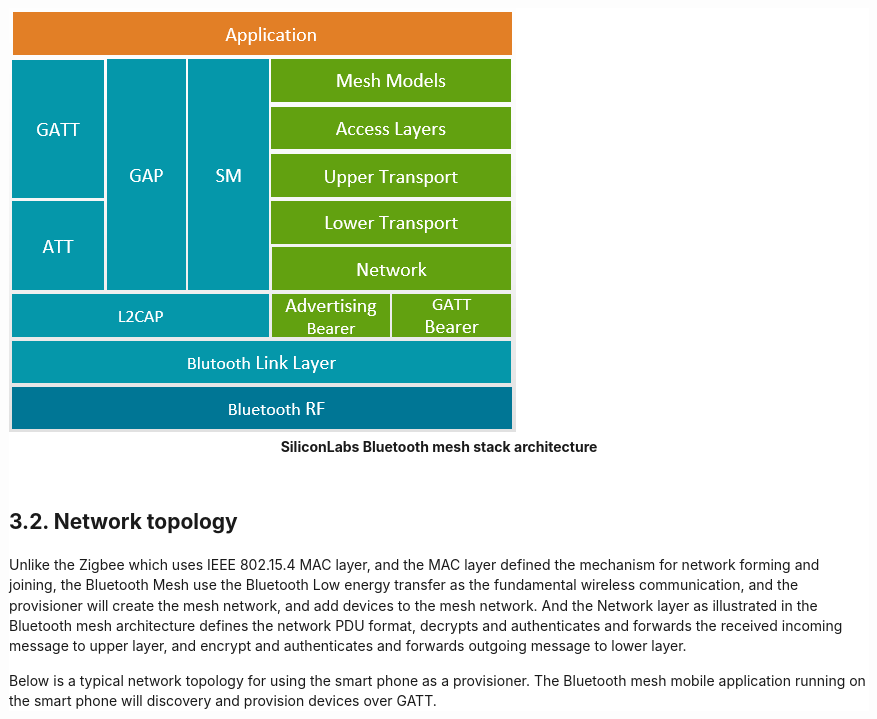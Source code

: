   <img src="files/CM-Mesh-Network-Comparison/joining-process-bluetoothmesh-stack.png">  
</div>  
<div align="center">
  <b> SiliconLabs Bluetooth mesh stack architecture </b>
</div>  
<br>

## 3.2. Network topology
Unlike the Zigbee which uses IEEE 802.15.4 MAC layer, and the MAC layer defined the mechanism for network forming and joining, the Bluetooth Mesh use the Bluetooth Low energy transfer as the fundamental wireless communication, and the provisioner will create the mesh network, and add devices to the mesh network. And the Network layer as illustrated in the Bluetooth mesh architecture defines the network PDU format, decrypts and authenticates and forwards the received incoming message to upper layer, and encrypt and authenticates and forwards outgoing message to lower layer.   

Below is a typical network topology for using the smart phone as a provisioner. The Bluetooth mesh mobile application running on the smart phone will discovery and provision devices over GATT.   
<div align="center">